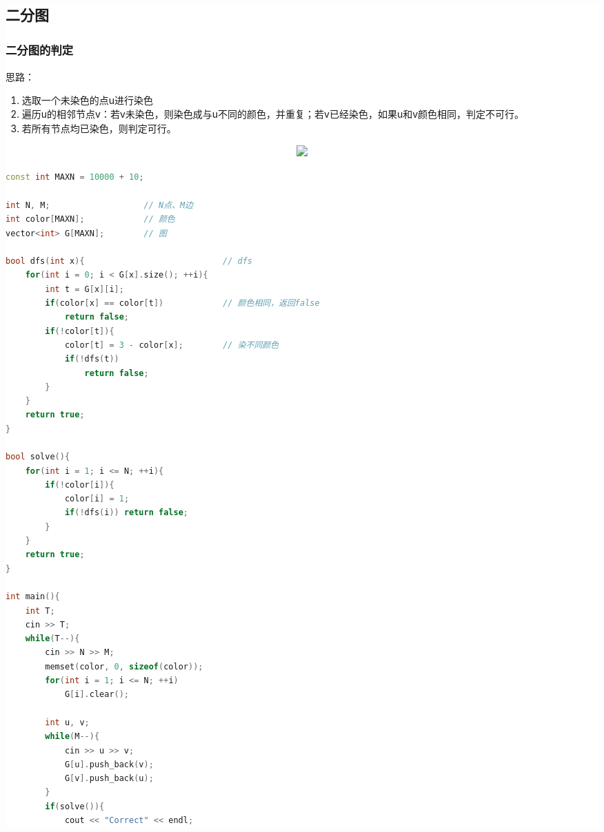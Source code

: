 
<a name='5'></a>
## 二分图
<a name='5.1'></a>
### 二分图的判定
思路：
1. 选取一个未染色的点u进行染色
2. 遍历u的相邻节点v：若v未染色，则染色成与u不同的颜色，并重复；若v已经染色，如果u和v颜色相同，判定不可行。
3. 若所有节点均已染色，则判定可行。

<center>
<img src="{{ site.baseurl }}/assets/pic/bipartite.png" height="200px" >
</center>


~~~cpp
const int MAXN = 10000 + 10;

int N, M;                   // N点、M边
int color[MAXN];            // 颜色
vector<int> G[MAXN];        // 图

bool dfs(int x){                            // dfs
    for(int i = 0; i < G[x].size(); ++i){
        int t = G[x][i];
        if(color[x] == color[t])            // 颜色相同，返回false
            return false;
        if(!color[t]){
            color[t] = 3 - color[x];        // 染不同颜色
            if(!dfs(t))
                return false;
        }
    }
    return true;
}

bool solve(){
    for(int i = 1; i <= N; ++i){
        if(!color[i]){
            color[i] = 1;
            if(!dfs(i)) return false;
        }
    }
    return true;
}

int main(){
    int T;
    cin >> T;
    while(T--){
        cin >> N >> M;
        memset(color, 0, sizeof(color));
        for(int i = 1; i <= N; ++i)
            G[i].clear();

        int u, v;
        while(M--){
            cin >> u >> v;
            G[u].push_back(v);
            G[v].push_back(u);
        }
        if(solve()){
            cout << "Correct" << endl;
~~~